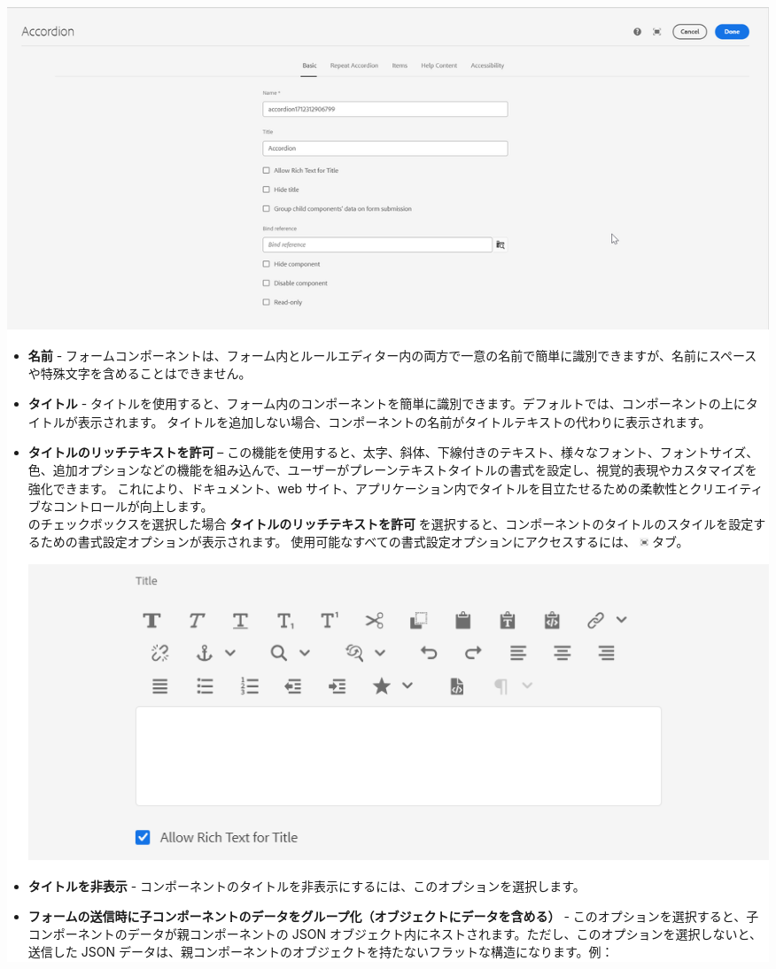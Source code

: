 ![「基本」タブ](/help/adaptive-forms/assets/acc-basic.png)

- **名前** - フォームコンポーネントは、フォーム内とルールエディター内の両方で一意の名前で簡単に識別できますが、名前にスペースや特殊文字を含めることはできません。

- **タイトル** - タイトルを使用すると、フォーム内のコンポーネントを簡単に識別できます。デフォルトでは、コンポーネントの上にタイトルが表示されます。 タイトルを追加しない場合、コンポーネントの名前がタイトルテキストの代わりに表示されます。

- **タイトルのリッチテキストを許可**  – この機能を使用すると、太字、斜体、下線付きのテキスト、様々なフォント、フォントサイズ、色、追加オプションなどの機能を組み込んで、ユーザーがプレーンテキストタイトルの書式を設定し、視覚的表現やカスタマイズを強化できます。 これにより、ドキュメント、web サイト、アプリケーション内でタイトルを目立たせるための柔軟性とクリエイティブなコントロールが向上します。\
  のチェックボックスを選択した場合 **タイトルのリッチテキストを許可** を選択すると、コンポーネントのタイトルのスタイルを設定するための書式設定オプションが表示されます。 使用可能なすべての書式設定オプションにアクセスするには、 ![フルスクリーンアイコン](/help/adaptive-forms/assets/fullscreen-icon.png) タブ。

  ![リッチテキストのサポート](/help/adaptive-forms/assets/richtext-support-title.png)

- **タイトルを非表示** - コンポーネントのタイトルを非表示にするには、このオプションを選択します。
- **フォームの送信時に子コンポーネントのデータをグループ化（オブジェクトにデータを含める）** - このオプションを選択すると、子コンポーネントのデータが親コンポーネントの JSON オブジェクト内にネストされます。ただし、このオプションを選択しないと、送信した JSON データは、親コンポーネントのオブジェクトを持たないフラットな構造になります。例：
